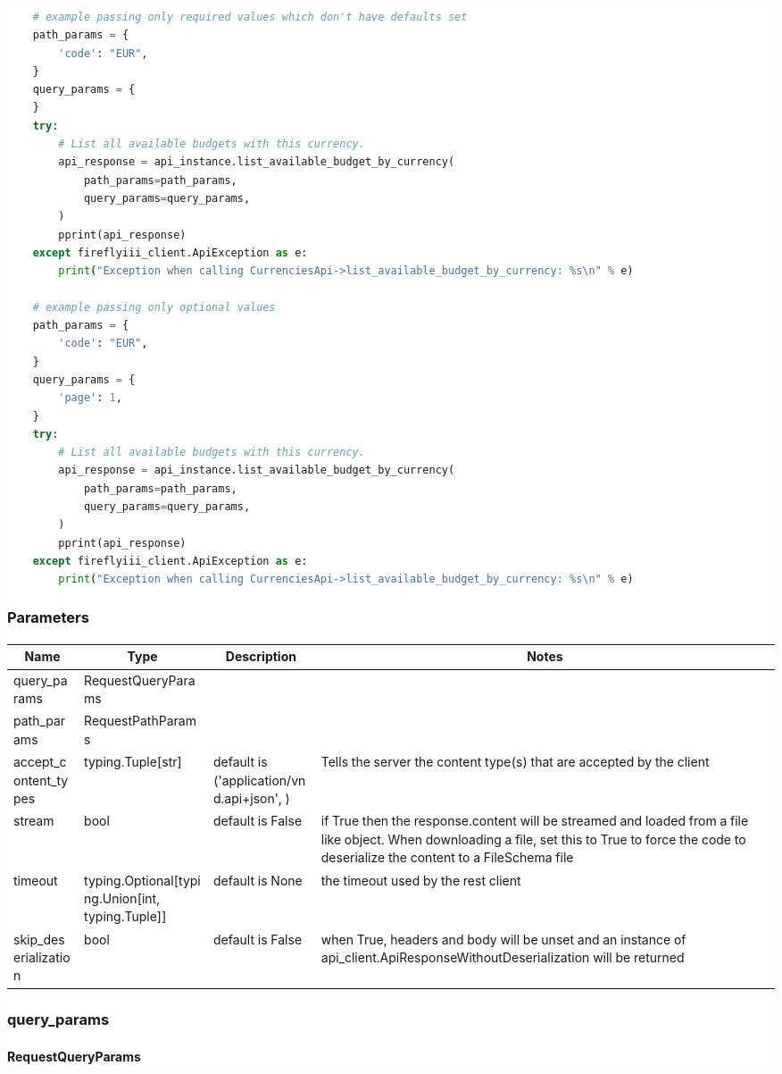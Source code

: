 ```python
    # example passing only required values which don't have defaults set
    path_params = {
        'code': "EUR",
    }
    query_params = {
    }
    try:
        # List all available budgets with this currency.
        api_response = api_instance.list_available_budget_by_currency(
            path_params=path_params,
            query_params=query_params,
        )
        pprint(api_response)
    except fireflyiii_client.ApiException as e:
        print("Exception when calling CurrenciesApi->list_available_budget_by_currency: %s\n" % e)

    # example passing only optional values
    path_params = {
        'code': "EUR",
    }
    query_params = {
        'page': 1,
    }
    try:
        # List all available budgets with this currency.
        api_response = api_instance.list_available_budget_by_currency(
            path_params=path_params,
            query_params=query_params,
        )
        pprint(api_response)
    except fireflyiii_client.ApiException as e:
        print("Exception when calling CurrenciesApi->list_available_budget_by_currency: %s\n" % e)
```
### Parameters

Name | Type | Description  | Notes
------------- | ------------- | ------------- | -------------
query_params | RequestQueryParams | |
path_params | RequestPathParams | |
accept_content_types | typing.Tuple[str] | default is ('application/vnd.api+json', ) | Tells the server the content type(s) that are accepted by the client
stream | bool | default is False | if True then the response.content will be streamed and loaded from a file like object. When downloading a file, set this to True to force the code to deserialize the content to a FileSchema file
timeout | typing.Optional[typing.Union[int, typing.Tuple]] | default is None | the timeout used by the rest client
skip_deserialization | bool | default is False | when True, headers and body will be unset and an instance of api_client.ApiResponseWithoutDeserialization will be returned

### query_params
#### RequestQueryParams
